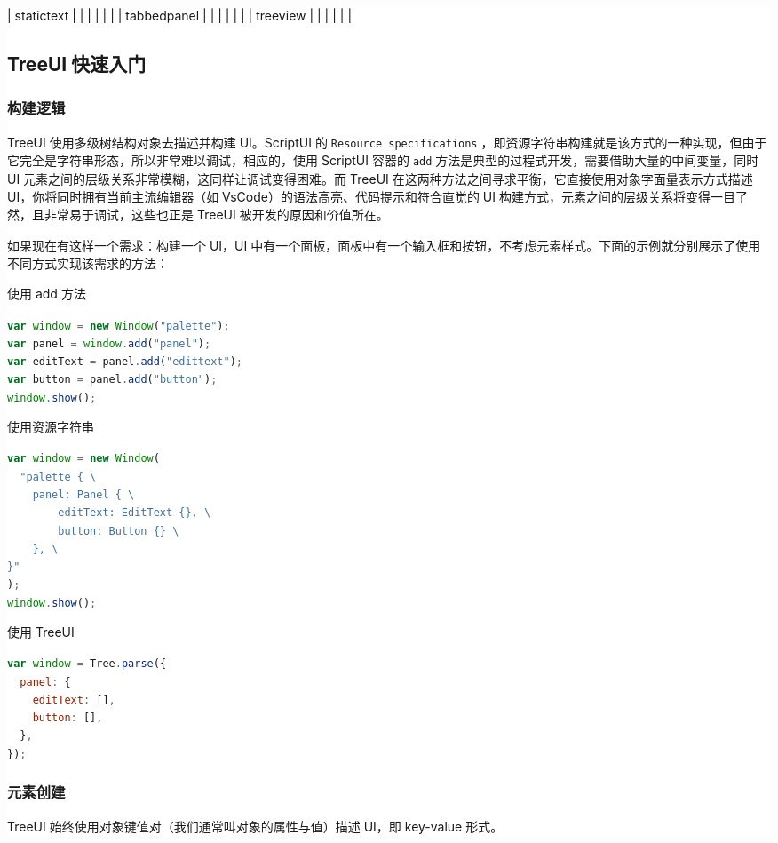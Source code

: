 |  statictext   |               |               |               |               |               |
|  tabbedpanel  |               |               |               |               |               |
|   treeview    |               |               |               |               |               |

## TreeUI 快速入门

### 构建逻辑

TreeUI 使用多级树结构对象去描述并构建 UI。ScriptUI 的 `Resource specifications` ，即资源字符串构建就是该方式的一种实现，但由于它完全是字符串形态，所以非常难以调试，相应的，使用 ScriptUI 容器的 `add` 方法是典型的过程式开发，需要借助大量的中间变量，同时 UI 元素之间的层级关系非常模糊，这同样让调试变得困难。而 TreeUI 在这两种方法之间寻求平衡，它直接使用对象字面量表示方式描述 UI，你将同时拥有当前主流编辑器（如 VsCode）的语法高亮、代码提示和符合直觉的 UI 构建方式，元素之间的层级关系将变得一目了然，且非常易于调试，这些也正是 TreeUI 被开发的原因和价值所在。

如果现在有这样一个需求：构建一个 UI，UI 中有一个面板，面板中有一个输入框和按钮，不考虑元素样式。下面的示例就分别展示了使用不同方式实现该需求的方法：

使用 add 方法

```javascript
var window = new Window("palette");
var panel = window.add("panel");
var editText = panel.add("edittext");
var button = panel.add("button");
window.show();
```

使用资源字符串

```javascript
var window = new Window(
  "palette { \
    panel: Panel { \
        editText: EditText {}, \
        button: Button {} \
    }, \
}"
);
window.show();
```

使用 TreeUI

```javascript
var window = Tree.parse({
  panel: {
    editText: [],
    button: [],
  },
});
```

### 元素创建

TreeUI 始终使用对象键值对（我们通常叫对象的属性与值）描述 UI，即 key-value 形式。
